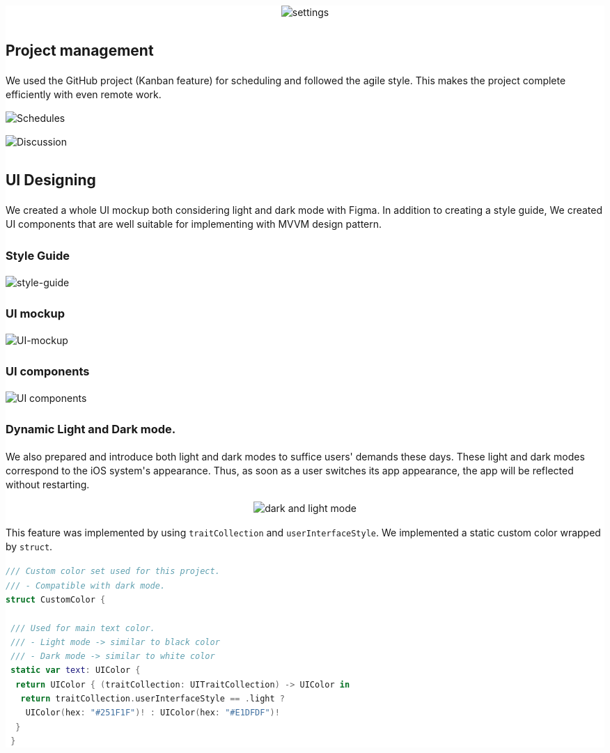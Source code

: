 <div align="center">
<img src="https://raw.githubusercontent.com/cookie777/images/main/works/2021-06-Queens-Game/animation-settings.webp" alt="settings" width=240 />
</div>

## Project management

We used the GitHub project (Kanban feature) for scheduling and followed the agile style. This makes the project complete efficiently with even remote work.

![Schedules](https://raw.githubusercontent.com/cookie777/images/main/works/2021-06-Queens-Game/management-kanban.webp)

![Discussion](https://raw.githubusercontent.com/cookie777/images/main/works/2021-06-Queens-Game/management-discussion.webp)

## UI Designing

We created a whole UI mockup both considering light and dark mode with Figma. In addition to creating a style guide, We created UI components that are well suitable for implementing with MVVM design pattern.

### Style Guide

![style-guide](https://raw.githubusercontent.com/cookie777/images/main/works/2021-06-Queens-Game/ui-style-guide.webp)

### UI mockup

![UI-mockup](https://raw.githubusercontent.com/cookie777/images/main/works/2021-06-Queens-Game/ui-mockup-design.webp)

### UI components

![UI components](https://raw.githubusercontent.com/cookie777/images/main/works/2021-06-Queens-Game/ui-mockup-components.webp)

### Dynamic Light and Dark mode.

We also prepared and introduce both light and dark modes to suffice users' demands these days. These light and dark modes correspond to the iOS system's appearance. Thus, as soon as a user switches its app appearance, the app will be reflected without restarting.

<div align="center">
<img src="https://raw.githubusercontent.com/cookie777/images/main/works/2021-06-Queens-Game/animatino-lightmode.webp" alt="dark and light mode" width=240 />
</div>

This feature was implemented by using `traitCollection` and `userInterfaceStyle`. We implemented a static custom color wrapped by `struct`.

```swift
/// Custom color set used for this project.
/// - Compatible with dark mode.
struct CustomColor {

 /// Used for main text color.
 /// - Light mode -> similar to black color
 /// - Dark mode -> similar to white color
 static var text: UIColor {
  return UIColor { (traitCollection: UITraitCollection) -> UIColor in
   return traitCollection.userInterfaceStyle == .light ?
    UIColor(hex: "#251F1F")! : UIColor(hex: "#E1DFDF")!
  }
 }
```
